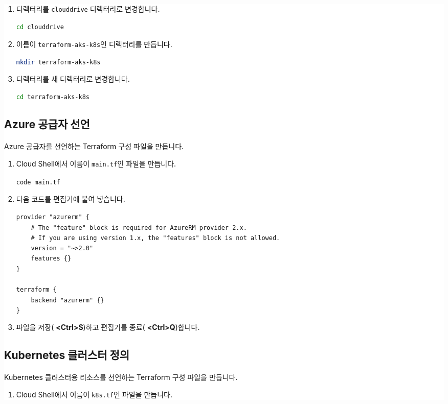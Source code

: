 1. 디렉터리를 `clouddrive` 디렉터리로 변경합니다.

    ```bash
    cd clouddrive
    ```

1. 이름이 `terraform-aks-k8s`인 디렉터리를 만듭니다.

    ```bash
    mkdir terraform-aks-k8s
    ```

1. 디렉터리를 새 디렉터리로 변경합니다.

    ```bash
    cd terraform-aks-k8s
    ```

## <a name="declare-the-azure-provider"></a>Azure 공급자 선언

Azure 공급자를 선언하는 Terraform 구성 파일을 만듭니다.

1. Cloud Shell에서 이름이 `main.tf`인 파일을 만듭니다.

    ```bash
    code main.tf
    ```

1. 다음 코드를 편집기에 붙여 넣습니다.

    ```hcl
    provider "azurerm" {
        # The "feature" block is required for AzureRM provider 2.x. 
        # If you are using version 1.x, the "features" block is not allowed.
        version = "~>2.0"
        features {}
    }

    terraform {
        backend "azurerm" {}
    }
    ```

1. 파일을 저장( **&lt;Ctrl>S**)하고 편집기를 종료( **&lt;Ctrl>Q**)합니다.

## <a name="define-a-kubernetes-cluster"></a>Kubernetes 클러스터 정의

Kubernetes 클러스터용 리소스를 선언하는 Terraform 구성 파일을 만듭니다.

1. Cloud Shell에서 이름이 `k8s.tf`인 파일을 만듭니다.
